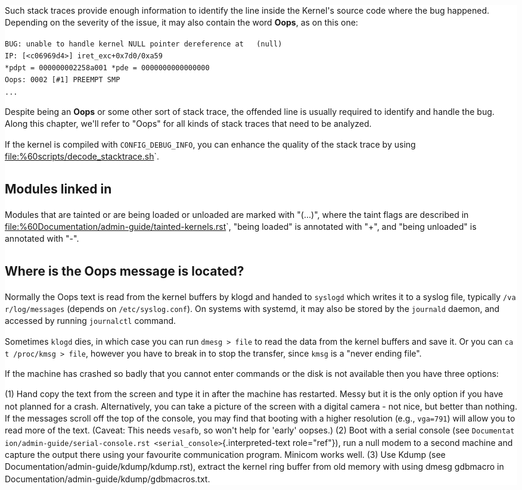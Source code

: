Such stack traces provide enough information to identify the line inside
the Kernel\'s source code where the bug happened. Depending on the
severity of the issue, it may also contain the word **Oops**, as on this
one:

    BUG: unable to handle kernel NULL pointer dereference at   (null)
    IP: [<c06969d4>] iret_exc+0x7d0/0xa59
    *pdpt = 000000002258a001 *pde = 0000000000000000
    Oops: 0002 [#1] PREEMPT SMP
    ...

Despite being an **Oops** or some other sort of stack trace, the
offended line is usually required to identify and handle the bug. Along
this chapter, we\'ll refer to \"Oops\" for all kinds of stack traces
that need to be analyzed.

If the kernel is compiled with `CONFIG_DEBUG_INFO`, you can enhance the
quality of the stack trace by using
<file:%60scripts/decode_stacktrace.sh>\`.

## Modules linked in

Modules that are tainted or are being loaded or unloaded are marked with
\"(\...)\", where the taint flags are described in
<file:%60Documentation/admin-guide/tainted-kernels.rst>\`, \"being
loaded\" is annotated with \"+\", and \"being unloaded\" is annotated
with \"-\".

## Where is the Oops message is located?

Normally the Oops text is read from the kernel buffers by klogd and
handed to `syslogd` which writes it to a syslog file, typically
`/var/log/messages` (depends on `/etc/syslog.conf`). On systems with
systemd, it may also be stored by the `journald` daemon, and accessed by
running `journalctl` command.

Sometimes `klogd` dies, in which case you can run `dmesg > file` to read
the data from the kernel buffers and save it. Or you can
`cat /proc/kmsg > file`, however you have to break in to stop the
transfer, since `kmsg` is a \"never ending file\".

If the machine has crashed so badly that you cannot enter commands or
the disk is not available then you have three options:

(1) Hand copy the text from the screen and type it in after the machine
    has restarted. Messy but it is the only option if you have not
    planned for a crash. Alternatively, you can take a picture of the
    screen with a digital camera - not nice, but better than nothing. If
    the messages scroll off the top of the console, you may find that
    booting with a higher resolution (e.g., `vga=791`) will allow you to
    read more of the text. (Caveat: This needs `vesafb`, so won\'t help
    for \'early\' oopses.)
(2) Boot with a serial console (see
    `Documentation/admin-guide/serial-console.rst <serial_console>`{.interpreted-text
    role="ref"}), run a null modem to a second machine and capture the
    output there using your favourite communication program. Minicom
    works well.
(3) Use Kdump (see Documentation/admin-guide/kdump/kdump.rst), extract
    the kernel ring buffer from old memory with using dmesg gdbmacro in
    Documentation/admin-guide/kdump/gdbmacros.txt.
